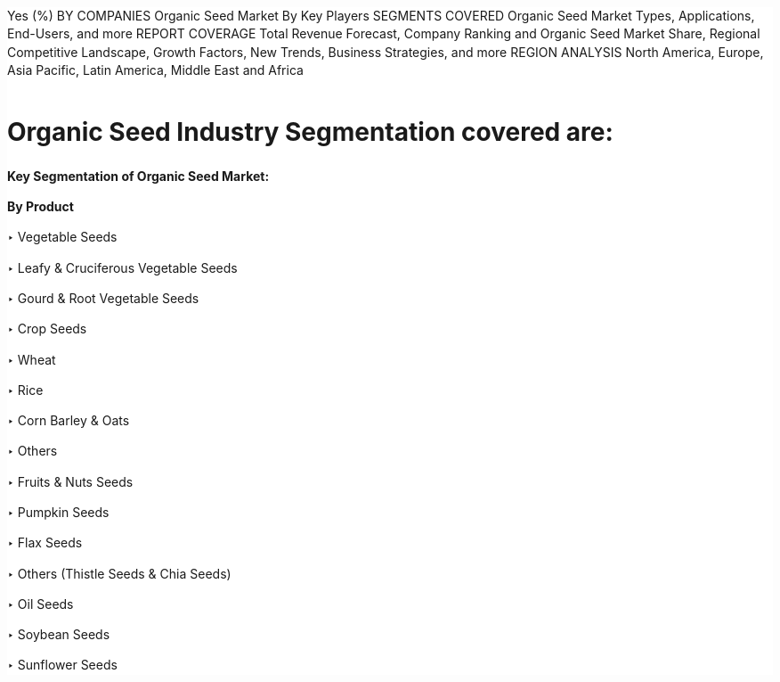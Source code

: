 <td>Yes (%)</td>
</tr>
</tr>
<tr>
<td>BY COMPANIES</td>
<td>Organic Seed Market By Key Players</td>
</tr>
<tr>
<td>SEGMENTS COVERED</td>
<td>Organic Seed Market Types, Applications, End-Users, and more</td>
</tr>
<tr>
<td>REPORT COVERAGE</td>
<td>Total Revenue Forecast, Company Ranking and Organic Seed Market Share, Regional Competitive Landscape, Growth Factors, New Trends, Business Strategies, and more</td>
</tr>
<tr>
<td>REGION ANALYSIS</td>
<td>North America, Europe, Asia Pacific, Latin America, Middle East and Africa</td>
</tr>
</table>

# <strong>Organic Seed Industry Segmentation covered are:</strong>

<strong>Key Segmentation of Organic Seed Market:</strong> 

<Strong>By Product</Strong>

‣ Vegetable Seeds

‣ Leafy & Cruciferous Vegetable Seeds

‣ Gourd & Root Vegetable Seeds

‣ Crop Seeds

‣ Wheat

‣ Rice

‣ Corn Barley & Oats

‣ Others

‣ Fruits & Nuts Seeds

‣ Pumpkin Seeds

‣ Flax Seeds

‣ Others (Thistle Seeds & Chia Seeds)

‣ Oil Seeds

‣ Soybean Seeds

‣ Sunflower Seeds
